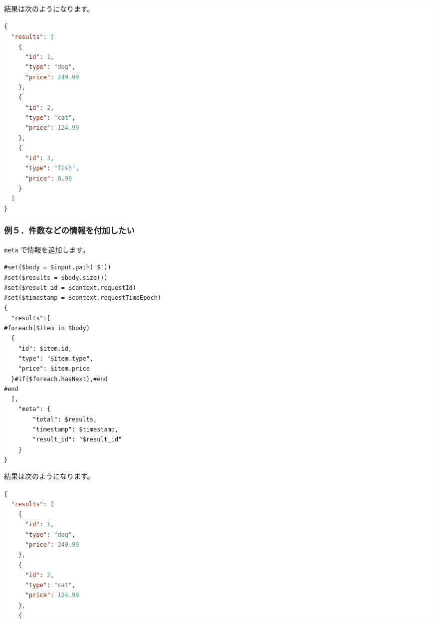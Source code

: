 結果は次のようになります。

```json
{
  "results": [
    {
      "id": 1,
      "type": "dog",
      "price": 249.99
    },
    {
      "id": 2,
      "type": "cat",
      "price": 124.99
    },
    {
      "id": 3,
      "type": "fish",
      "price": 0.99
    }
  ]
}
```

### 例５．件数などの情報を付加したい

`meta` で情報を追加します。

```text
#set($body = $input.path('$'))
#set($results = $body.size())
#set($result_id = $context.requestId)
#set($timestamp = $context.requestTimeEpoch)
{
  "results":[
#foreach($item in $body)
  {
    "id": $item.id,
    "type": "$item.type",
    "price": $item.price
  }#if($foreach.hasNext),#end
#end
  ],
    "meta": {
        "total": $results,
        "timestamp": $timestamp,
        "result_id": "$result_id"
    }
}
```

結果は次のようになります。

```json
{
  "results": [
    {
      "id": 1,
      "type": "dog",
      "price": 249.99
    },
    {
      "id": 2,
      "type": "cat",
      "price": 124.99
    },
    {
```